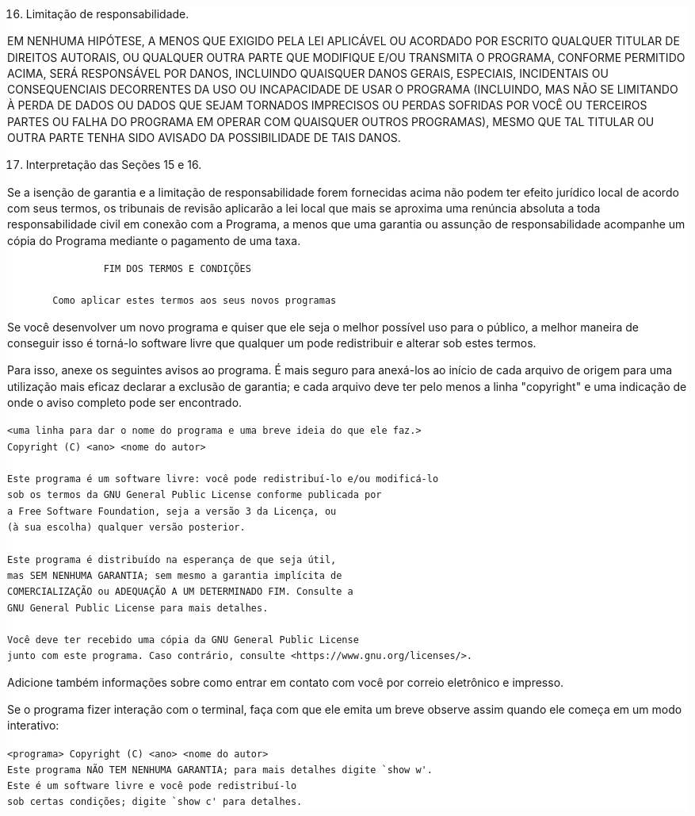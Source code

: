   16. Limitação de responsabilidade.

  EM NENHUMA HIPÓTESE, A MENOS QUE EXIGIDO PELA LEI APLICÁVEL OU ACORDADO POR ESCRITO
QUALQUER TITULAR DE DIREITOS AUTORAIS, OU QUALQUER OUTRA PARTE QUE MODIFIQUE E/OU TRANSMITA
O PROGRAMA, CONFORME PERMITIDO ACIMA, SERÁ RESPONSÁVEL POR DANOS, INCLUINDO QUAISQUER
DANOS GERAIS, ESPECIAIS, INCIDENTAIS OU CONSEQUENCIAIS DECORRENTES DA
USO OU INCAPACIDADE DE USAR O PROGRAMA (INCLUINDO, MAS NÃO SE LIMITANDO À PERDA DE
DADOS OU DADOS QUE SEJAM TORNADOS IMPRECISOS OU PERDAS SOFRIDAS POR VOCÊ OU TERCEIROS
PARTES OU FALHA DO PROGRAMA EM OPERAR COM QUAISQUER OUTROS PROGRAMAS),
MESMO QUE TAL TITULAR OU OUTRA PARTE TENHA SIDO AVISADO DA POSSIBILIDADE DE
TAIS DANOS.

  17. Interpretação das Seções 15 e 16.

  Se a isenção de garantia e a limitação de responsabilidade forem fornecidas
acima não podem ter efeito jurídico local de acordo com seus termos,
os tribunais de revisão aplicarão a lei local que mais se aproxima
uma renúncia absoluta a toda responsabilidade civil em conexão com a
Programa, a menos que uma garantia ou assunção de responsabilidade acompanhe um
cópia do Programa mediante o pagamento de uma taxa.

                     FIM DOS TERMOS E CONDIÇÕES

            Como aplicar estes termos aos seus novos programas

  Se você desenvolver um novo programa e quiser que ele seja o melhor
possível uso para o público, a melhor maneira de conseguir isso é torná-lo
software livre que qualquer um pode redistribuir e alterar sob estes termos.

  Para isso, anexe os seguintes avisos ao programa. É mais seguro
para anexá-los ao início de cada arquivo de origem para uma utilização mais eficaz
declarar a exclusão de garantia; e cada arquivo deve ter pelo menos
a linha "copyright" e uma indicação de onde o aviso completo pode ser encontrado.

    <uma linha para dar o nome do programa e uma breve ideia do que ele faz.>
    Copyright (C) <ano> <nome do autor>

    Este programa é um software livre: você pode redistribuí-lo e/ou modificá-lo
    sob os termos da GNU General Public License conforme publicada por
    a Free Software Foundation, seja a versão 3 da Licença, ou
    (à sua escolha) qualquer versão posterior.

    Este programa é distribuído na esperança de que seja útil,
    mas SEM NENHUMA GARANTIA; sem mesmo a garantia implícita de
    COMERCIALIZAÇÃO ou ADEQUAÇÃO A UM DETERMINADO FIM. Consulte a
    GNU General Public License para mais detalhes.

    Você deve ter recebido uma cópia da GNU General Public License
    junto com este programa. Caso contrário, consulte <https://www.gnu.org/licenses/>.

Adicione também informações sobre como entrar em contato com você por correio eletrônico e impresso.

  Se o programa fizer interação com o terminal, faça com que ele emita um breve
observe assim quando ele começa em um modo interativo:

    <programa> Copyright (C) <ano> <nome do autor>
    Este programa NÃO TEM NENHUMA GARANTIA; para mais detalhes digite `show w'.
    Este é um software livre e você pode redistribuí-lo
    sob certas condições; digite `show c' para detalhes.

